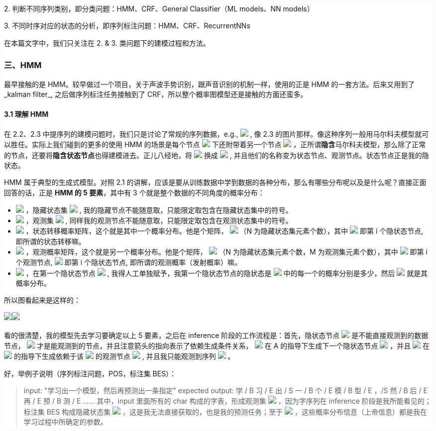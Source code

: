 2\. 判断不同序列类别，即分类问题：HMM、CRF、General Classifier（ML models、NN models）

3\. 不同时序对应的状态的分析，即序列标注问题：HMM、CRF、RecurrentNNs

在本篇文字中，我们只关注在 2\. & 3\. 类问题下的建模过程和方法。

### **三、HMM**

最早接触的是 HMM。较早做过一个项目，关于声波手势识别，跟声音识别的机制一样，使用的正是 HMM 的一套方法。后来又用到了_kalman filter_, 之后做序列标注任务接触到了 CRF，所以整个概率图模型还是接触的方面还蛮多。

#### **3.1 理解 HMM**

在 2.2、2.3 中提序列的建模问题时，我们只是讨论了常规的序列数据，e.g., ![](https://www.zhihu.com/equation?tex=%EF%BC%88X_%7B1%7D%2C%5Ccdots%2CX_%7Bn%7D%EF%BC%89) , 像 2.3 的图片那样。像这种序列一般用马尔科夫模型就可以胜任。实际上我们碰到的更多的使用 HMM 的场景是每个节点 ![](https://www.zhihu.com/equation?tex=+X_%7Bi%7D) 下还附带着另一个节点 ![](https://www.zhihu.com/equation?tex=+Y_%7Bi%7D) ，正所谓**隐含**马尔科夫模型，那么除了正常的节点，还要将**隐含状态节点**也得建模进去。正儿八经地，将 ![](https://www.zhihu.com/equation?tex=X_%7Bi%7D+%E3%80%81+Y_%7Bi%7D+) 换成 ![](https://www.zhihu.com/equation?tex=i_%7Bi%7D+%E3%80%81o_%7Bi%7D) , 并且他们的名称变为状态节点、观测节点。状态节点正是我的隐状态。

HMM 属于典型的生成式模型。对照 2.1 的讲解，应该是要从训练数据中学到数据的各种分布，那么有哪些分布呢以及是什么呢？直接正面回答的话，正是 **HMM 的 5 要素**，其中有 3 个就是整个数据的不同角度的概率分布：

*   ![](https://www.zhihu.com/equation?tex=N) ，隐藏状态集 ![](https://www.zhihu.com/equation?tex=N+%3D+%5Clbrace+q_%7B1%7D%2C+%5Ccdots%2C+q_%7BN%7D+%5Crbrace) , 我的隐藏节点不能随意取，只能限定取包含在隐藏状态集中的符号。
*   ![](https://www.zhihu.com/equation?tex=M) ，观测集 ![](https://www.zhihu.com/equation?tex=M+%3D+%5Clbrace+v_%7B1%7D%2C+%5Ccdots%2C+v_%7BM%7D+%5Crbrace) , 同样我的观测节点不能随意取，只能限定取包含在观测状态集中的符号。
*   ![](https://www.zhihu.com/equation?tex=A) ，状态转移概率矩阵，这个就是其中一个概率分布。他是个矩阵， ![](https://www.zhihu.com/equation?tex=+A%3D+%5Ba_%7Bij%7D%5D_%7BN+%5Ctimes+N%7D+) （N 为隐藏状态集元素个数），其中 ![](https://www.zhihu.com/equation?tex=a_%7Bij%7D+%3D+P%28i_%7Bt%2B1%7D%7Ci_%7Bt%7D%29%EF%BC%8C+i_%7Bt%7D) 即第 i 个隐状态节点, 即所谓的状态转移嘛。
*   ![](https://www.zhihu.com/equation?tex=B) ，观测概率矩阵，这个就是另一个概率分布。他是个矩阵， ![](https://www.zhihu.com/equation?tex=B+%3D+%5Bb_%7Bij%7D%5D_%7BN+%5Ctimes+M%7D) （N 为隐藏状态集元素个数，M 为观测集元素个数），其中 ![](https://www.zhihu.com/equation?tex=b_%7Bij%7D+%3D+P%28o_%7Bt%7D%7Ci_%7Bt%7D%29%EF%BC%8C+o_%7Bt%7D) 即第 i 个观测节点, ![](https://www.zhihu.com/equation?tex=+i_%7Bt%7D) 即第 i 个隐状态节点, 即所谓的观测概率（发射概率）嘛。
*   ![](https://www.zhihu.com/equation?tex=%CF%80) ，在第一个隐状态节点 ![](https://www.zhihu.com/equation?tex=i_%7Bt%7D) , 我得人工单独赋予，我第一个隐状态节点的隐状态是 ![](https://www.zhihu.com/equation?tex=N) 中的每一个的概率分别是多少，然后 ![](https://www.zhihu.com/equation?tex=%CF%80) 就是其概率分布。

所以图看起来是这样的：

![](https://pic4.zhimg.com/v2-d4077c2dbd9899d8896751a28490c9c7_b.jpg)![](https://pic4.zhimg.com/80/v2-d4077c2dbd9899d8896751a28490c9c7_hd.jpg)

看的很清楚，我的模型先去学习要确定以上 5 要素，之后在 inference 阶段的工作流程是：首先，隐状态节点 ![](https://www.zhihu.com/equation?tex=i_%7Bt%7D) 是不能直接观测到的数据节点， ![](https://www.zhihu.com/equation?tex=o_%7Bt%7D) 才是能观测到的节点，并且注意箭头的指向表示了依赖生成条件关系， ![](https://www.zhihu.com/equation?tex=i_%7Bt%7D) 在 A 的指导下生成下一个隐状态节点 ![](https://www.zhihu.com/equation?tex=i_%7Bt%2B1%7D) ，并且 ![](https://www.zhihu.com/equation?tex=i_%7Bt%7D) 在 ![](https://www.zhihu.com/equation?tex=B) 的指导下生成依赖于该 ![](https://www.zhihu.com/equation?tex=i_%7Bt%7D) 的观测节点 ![](https://www.zhihu.com/equation?tex=o_%7Bt%7D) , 并且我只能观测到序列 ![](https://www.zhihu.com/equation?tex=%EF%BC%88o_%7B1%7D%2C+%5Ccdots%2C+o_%7Bi%7D%29) 。

好，举例子说明（序列标注问题，POS，标注集 BES）：

> input: "学习出一个模型，然后再预测出一条指定"
> expected output: 学 / B 习 / E 出 / S 一 / B 个 / E 模 / B 型 / E ，/S 然 / B 后 / E 再 / E 预 / B 测 / E ……
> 其中，input 里面所有的 char 构成的字表，形成观测集 ![](https://www.zhihu.com/equation?tex=M) ，因为字序列在 inference 阶段是我所能看见的；标注集 BES 构成隐藏状态集 ![](https://www.zhihu.com/equation?tex=N) ，这是我无法直接获取的，也是我的预测任务；至于 ![](https://www.zhihu.com/equation?tex=A%E3%80%81B%E3%80%81%CF%80) ，这些概率分布信息（上帝信息）都是我在学习过程中所确定的参数。
